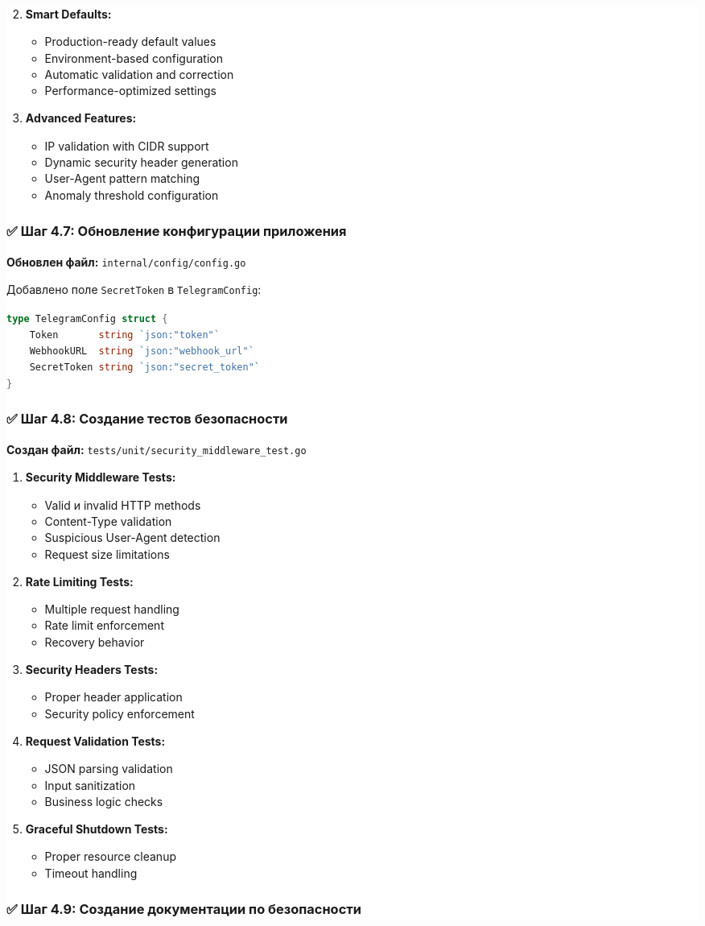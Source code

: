 2. **Smart Defaults:**
   - Production-ready default values
   - Environment-based configuration
   - Automatic validation and correction
   - Performance-optimized settings

3. **Advanced Features:**
   - IP validation with CIDR support
   - Dynamic security header generation
   - User-Agent pattern matching
   - Anomaly threshold configuration

### ✅ Шаг 4.7: Обновление конфигурации приложения

**Обновлен файл:** `internal/config/config.go`

Добавлено поле `SecretToken` в `TelegramConfig`:

```go
type TelegramConfig struct {
    Token       string `json:"token"`
    WebhookURL  string `json:"webhook_url"`
    SecretToken string `json:"secret_token"`
}
```

### ✅ Шаг 4.8: Создание тестов безопасности

**Создан файл:** `tests/unit/security_middleware_test.go`

1. **Security Middleware Tests:**
   - Valid и invalid HTTP methods
   - Content-Type validation
   - Suspicious User-Agent detection
   - Request size limitations

2. **Rate Limiting Tests:**
   - Multiple request handling
   - Rate limit enforcement
   - Recovery behavior

3. **Security Headers Tests:**
   - Proper header application
   - Security policy enforcement

4. **Request Validation Tests:**
   - JSON parsing validation
   - Input sanitization
   - Business logic checks

5. **Graceful Shutdown Tests:**
   - Proper resource cleanup
   - Timeout handling

### ✅ Шаг 4.9: Создание документации по безопасности
